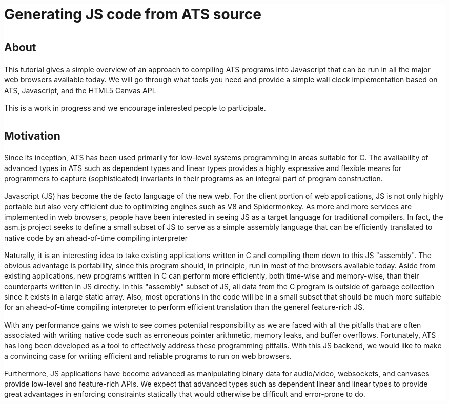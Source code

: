 # Generating JS code from ATS source

## About

This tutorial gives a simple overview of an approach to compiling ATS
programs into Javascript that can be run in all the major web browsers
available today. We will go through what tools you need and provide a
simple wall clock implementation based on ATS, Javascript, and the HTML5
Canvas API.

This is a work in progress and we encourage interested people to
participate.

## Motivation

Since its inception, ATS has been used primarily for low-level systems
programming in areas suitable for C. The availability of advanced types in
ATS such as dependent types and linear types provides a highly expressive
and flexible means for programmers to capture (sophisticated) invariants in
their programs as an integral part of program construction.

Javascript (JS) has become the de facto language of the new web. For the
client portion of web applications, JS is not only highly portable but also
very efficient due to optimizing engines such as V8 and Spidermonkey. As
more and more services are implemented in web browsers, people have been
interested in seeing JS as a target language for traditional compilers. In
fact, the asm.js project seeks to define a small subset of JS to serve as a
simple assembly language that can be efficiently translated to native code
by an ahead-of-time compiling interpreter

Naturally, it is an interesting idea to take existing applications written
in C and compiling them down to this JS "assembly".  The obvious advantage
is portability, since this program should, in principle, run in most of the
browsers available today.  Aside from existing applications, new programs
written in C can perform more efficiently, both time-wise and memory-wise,
than their counterparts written in JS directly.  In this "assembly" subset
of JS, all data from the C program is outside of garbage collection since
it exists in a large static array.  Also, most operations in the code will
be in a small subset that should be much more suitable for an ahead-of-time
compiling interpreter to perform efficient translation than the general
feature-rich JS.

With any performance gains we wish to see comes potential responsibility as
we are faced with all the pitfalls that are often associated with writing
native code such as erroneous pointer arithmetic, memory leaks, and buffer
overflows. Fortunately, ATS has long been developed as a tool to
effectively address these programming pitfalls. With this JS backend, we
would like to make a convincing case for writing efficient and reliable
programs to run on web browsers.

Furthermore, JS applications have become advanced as manipulating binary
data for audio/video, websockets, and canvases provide low-level and
feature-rich APIs.  We expect that advanced types such as dependent linear
and linear types to provide great advantages in enforcing constraints
statically that would otherwise be difficult and error-prone to do.

